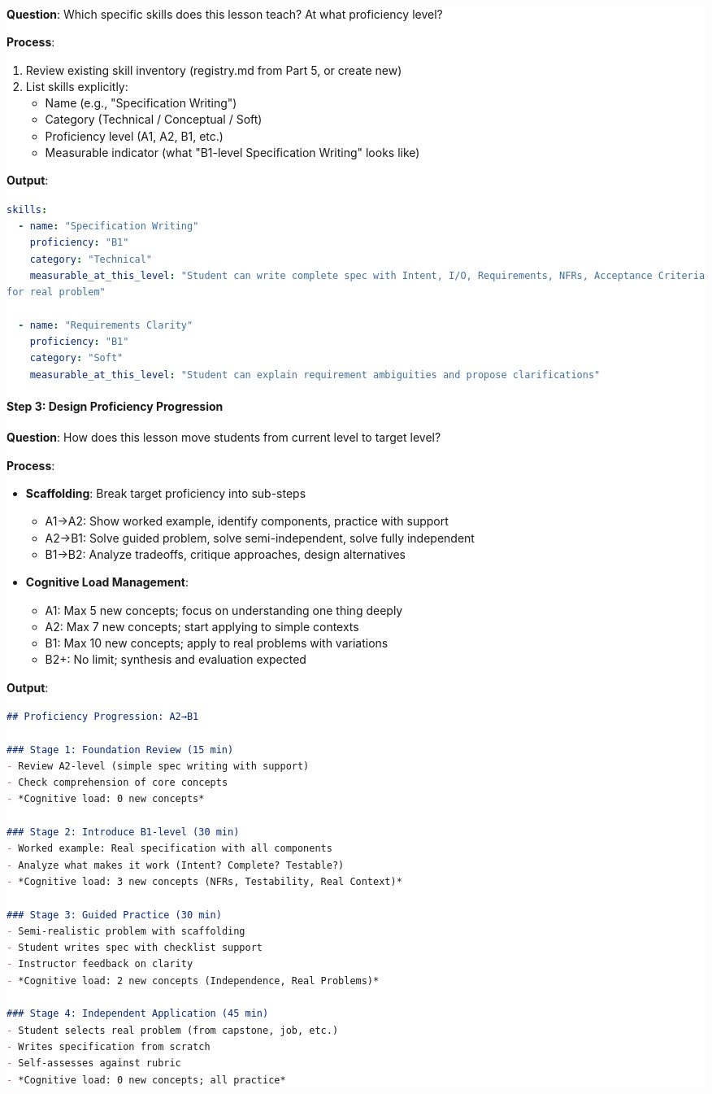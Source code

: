 **Question**: Which specific skills does this lesson teach? At what proficiency level?

**Process**:
1. Review existing skill inventory (registry.md from Part 5, or create new)
2. List skills explicitly:
   - Name (e.g., "Specification Writing")
   - Category (Technical / Conceptual / Soft)
   - Proficiency level (A1, A2, B1, etc.)
   - Measurable indicator (what "B1-level Specification Writing" looks like)

**Output**:
```yaml
skills:
  - name: "Specification Writing"
    proficiency: "B1"
    category: "Technical"
    measurable_at_this_level: "Student can write complete spec with Intent, I/O, Requirements, NFRs, Acceptance Criteria for real problem"

  - name: "Requirements Clarity"
    proficiency: "B1"
    category: "Soft"
    measurable_at_this_level: "Student can explain requirement ambiguities and propose clarifications"
```

#### Step 3: Design Proficiency Progression

**Question**: How does this lesson move students from current level to target level?

**Process**:
- **Scaffolding**: Break target proficiency into sub-steps
  - A1→A2: Show worked example, identify components, practice with support
  - A2→B1: Solve guided problem, solve semi-independent, solve fully independent
  - B1→B2: Analyze tradeoffs, critique approaches, design alternatives

- **Cognitive Load Management**:
  - A1: Max 5 new concepts; focus on understanding one thing deeply
  - A2: Max 7 new concepts; start applying to simple contexts
  - B1: Max 10 new concepts; apply to real problems with variations
  - B2+: No limit; synthesis and evaluation expected

**Output**:
```markdown
## Proficiency Progression: A2→B1

### Stage 1: Foundation Review (15 min)
- Review A2-level (simple spec writing with support)
- Check comprehension of core concepts
- *Cognitive load: 0 new concepts*

### Stage 2: Introduce B1-level (30 min)
- Worked example: Real specification with all components
- Analyze what makes it work (Intent? Complete? Testable?)
- *Cognitive load: 3 new concepts (NFRs, Testability, Real Context)*

### Stage 3: Guided Practice (30 min)
- Semi-realistic problem with scaffolding
- Student writes spec with checklist support
- Instructor feedback on clarity
- *Cognitive load: 2 new concepts (Independence, Real Problems)*

### Stage 4: Independent Application (45 min)
- Student selects real problem (from capstone, job, etc.)
- Writes specification from scratch
- Self-assesses against rubric
- *Cognitive load: 0 new concepts; all practice*
```